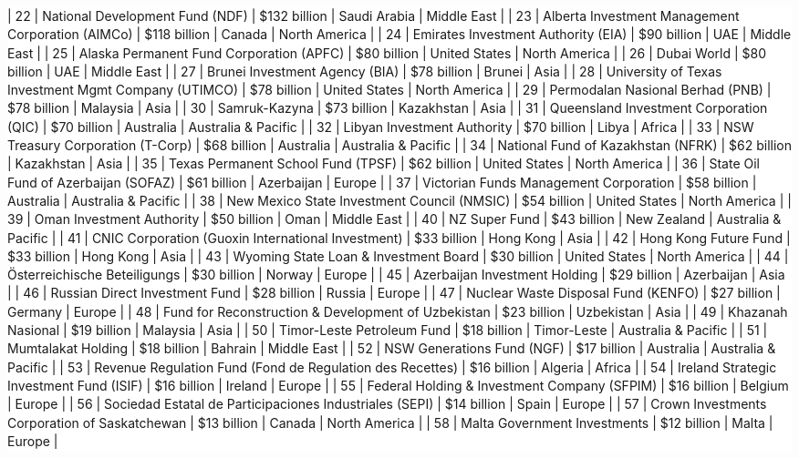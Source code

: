 | 22 | National Development Fund (NDF) | $132 billion | Saudi Arabia | Middle East |
| 23 | Alberta Investment Management Corporation (AIMCo) | $118 billion | Canada | North America |
| 24 | Emirates Investment Authority (EIA) | $90 billion | UAE | Middle East |
| 25 | Alaska Permanent Fund Corporation (APFC) | $80 billion | United States | North America |
| 26 | Dubai World | $80 billion | UAE | Middle East |
| 27 | Brunei Investment Agency (BIA) | $78 billion | Brunei | Asia |
| 28 | University of Texas Investment Mgmt Company (UTIMCO) | $78 billion | United States | North America |
| 29 | Permodalan Nasional Berhad (PNB) | $78 billion | Malaysia | Asia |
| 30 | Samruk-Kazyna | $73 billion | Kazakhstan | Asia |
| 31 | Queensland Investment Corporation (QIC) | $70 billion | Australia | Australia & Pacific |
| 32 | Libyan Investment Authority | $70 billion | Libya | Africa |
| 33 | NSW Treasury Corporation (T-Corp) | $68 billion | Australia | Australia & Pacific |
| 34 | National Fund of Kazakhstan (NFRK) | $62 billion | Kazakhstan | Asia |
| 35 | Texas Permanent School Fund (TPSF) | $62 billion | United States | North America |
| 36 | State Oil Fund of Azerbaijan (SOFAZ) | $61 billion | Azerbaijan | Europe |
| 37 | Victorian Funds Management Corporation | $58 billion | Australia | Australia & Pacific |
| 38 | New Mexico State Investment Council (NMSIC) | $54 billion | United States | North America |
| 39 | Oman Investment Authority | $50 billion | Oman | Middle East |
| 40 | NZ Super Fund | $43 billion | New Zealand | Australia & Pacific |
| 41 | CNIC Corporation (Guoxin International Investment) | $33 billion | Hong Kong | Asia |
| 42 | Hong Kong Future Fund | $33 billion | Hong Kong | Asia |
| 43 | Wyoming State Loan & Investment Board | $30 billion | United States | North America |
| 44 | Österreichische Beteiligungs | $30 billion | Norway | Europe |
| 45 | Azerbaijan Investment Holding | $29 billion | Azerbaijan | Asia |
| 46 | Russian Direct Investment Fund | $28 billion | Russia | Europe |
| 47 | Nuclear Waste Disposal Fund (KENFO) | $27 billion | Germany | Europe |
| 48 | Fund for Reconstruction & Development of Uzbekistan | $23 billion | Uzbekistan | Asia |
| 49 | Khazanah Nasional | $19 billion | Malaysia | Asia |
| 50 | Timor-Leste Petroleum Fund | $18 billion | Timor-Leste | Australia & Pacific |
| 51 | Mumtalakat Holding | $18 billion | Bahrain | Middle East |
| 52 | NSW Generations Fund (NGF) | $17 billion | Australia | Australia & Pacific |
| 53 | Revenue Regulation Fund (Fond de Regulation des Recettes) | $16 billion | Algeria | Africa |
| 54 | Ireland Strategic Investment Fund (ISIF) | $16 billion | Ireland | Europe |
| 55 | Federal Holding & Investment Company (SFPIM) | $16 billion | Belgium | Europe |
| 56 | Sociedad Estatal de Participaciones Industriales (SEPI) | $14 billion | Spain | Europe |
| 57 | Crown Investments Corporation of Saskatchewan | $13 billion | Canada | North America |
| 58 | Malta Government Investments | $12 billion | Malta | Europe |